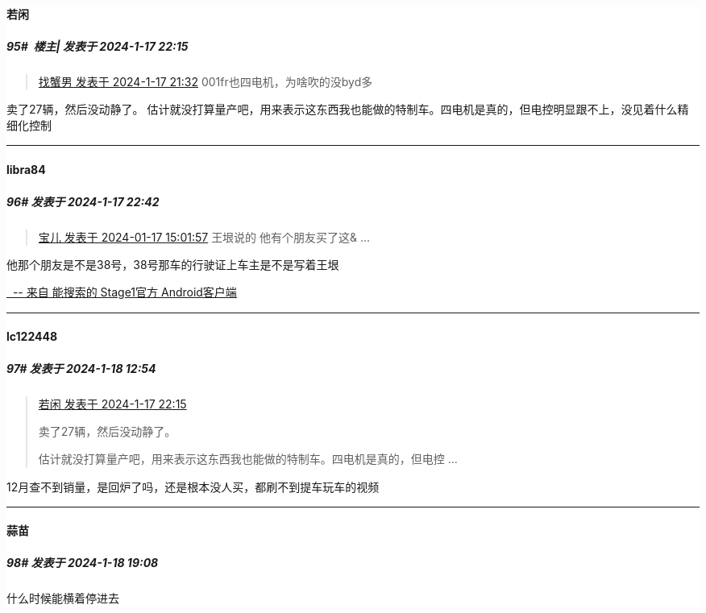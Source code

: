 ####  若闲  
##### 95#         楼主| 发表于 2024-1-17 22:15

<blockquote><a href="httphttps://bbs.saraba1st.com/2b/forum.php?mod=redirect&amp;goto=findpost&amp;pid=63682205&amp;ptid=2168329" target="_blank">找蟹男 发表于 2024-1-17 21:32</a>
001fr也四电机，为啥吹的没byd多</blockquote>
卖了27辆，然后没动静了。
估计就没打算量产吧，用来表示这东西我也能做的特制车。四电机是真的，但电控明显跟不上，没见着什么精细化控制


*****

####  libra84  
##### 96#       发表于 2024-1-17 22:42

<blockquote><a href="httphttps://bbs.saraba1st.com/2b/forum.php?mod=redirect&amp;goto=findpost&amp;pid=63677871&amp;ptid=2168329" target="_blank">宝儿 发表于 2024-01-17 15:01:57</a>
王垠说的 他有个朋友买了这&amp; ...</blockquote>他那个朋友是不是38号，38号那车的行驶证上车主是不是写着王垠

[  -- 来自 能搜索的 Stage1官方 Android客户端](https://www.coolapk.com/apk/140634)


*****

####  lc122448  
##### 97#       发表于 2024-1-18 12:54

<blockquote><a href="httphttps://bbs.saraba1st.com/2b/forum.php?mod=redirect&amp;goto=findpost&amp;pid=63682684&amp;ptid=2168329" target="_blank">若闲 发表于 2024-1-17 22:15</a>

卖了27辆，然后没动静了。

估计就没打算量产吧，用来表示这东西我也能做的特制车。四电机是真的，但电控 ...</blockquote>
12月查不到销量，是回炉了吗，还是根本没人买，都刷不到提车玩车的视频


*****

####  蒜苗  
##### 98#       发表于 2024-1-18 19:08

什么时候能横着停进去

